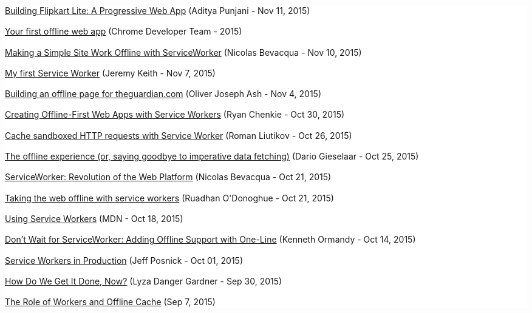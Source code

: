 [Building Flipkart Lite: A Progressive Web App](https://medium.com/@AdityaPunjani/building-flipkart-lite-a-progressive-web-app-2c211e641883)
(Aditya Punjani - Nov 11, 2015)

[Your first offline web app](https://developers.google.com/web/fundamentals/getting-started/codelabs/offline/)
(Chrome Developer Team - 2015)

[Making a Simple Site Work Offline with ServiceWorker](https://css-tricks.com/serviceworker-for-offline/)
(Nicolas Bevacqua - Nov 10, 2015)

[My first Service Worker](https://medium.com/@adactio/my-first-service-worker-5e5af0b1bdbb#.tsjcjzk2n)
(Jeremy Keith - Nov 7, 2015)

[Building an offline page for theguardian.com](https://www.theguardian.com/info/developer-blog/2015/nov/04/building-an-offline-page-for-theguardiancom)
(Oliver Joseph Ash - Nov 4, 2015)

[Creating Offline-First Web Apps with Service Workers](https://auth0.com/blog/2015/10/30/creating-offline-first-web-apps-with-service-workers/)
(Ryan Chenkie - Oct 30, 2015)

[Cache sandboxed HTTP requests with Service Worker](https://medium.com/@roman01la/cache-sandboxed-http-requests-with-service-worker-6bb3801237d1#.3jjklzohz)
(Roman Liutikov - Oct 26, 2015)

[The offline experience (or, saying goodbye to imperative data fetching)](https://medium.com/@d.gieselaar/the-offline-experience-or-saying-goodbye-to-imperative-data-fetching-9b2fa487eea7)
(Dario Gieselaar - Oct 25, 2015)

[ServiceWorker: Revolution of the Web Platform](https://ponyfoo.com/articles/serviceworker-revolution)
(Nicolas Bevacqua - Oct 21, 2015)

[Taking the web offline with service workers](https://mobiforge.com/design-development/taking-web-offline-service-workers)
(Ruadhan O'Donoghue - Oct 21, 2015)

[Using Service Workers](https://developer.mozilla.org/en-US/docs/Web/API/Service_Worker_API/Using_Service_Workers)
(MDN - Oct 18, 2015)

[Don’t Wait for ServiceWorker: Adding Offline Support with One-Line](https://davidwalsh.name/dont-wait-serviceworker-adding-offline-support-oneline)
(Kenneth Ormandy - Oct 14, 2015)

[Service Workers in Production](https://developers.google.com/web/showcase/2015/service-workers-iowa)
(Jeff Posnick - Oct 01, 2015)

[How Do We Get It Done, Now?](http://alistapart.com/column/how-do-we-get-it-done-now)
(Lyza Danger Gardner - Sep 30, 2015)

[The Role of Workers and Offline Cache](https://unoyunodiez.wordpress.com/2015/08/23/modern-mobile-web-development-01/)
(Sep 7, 2015)
